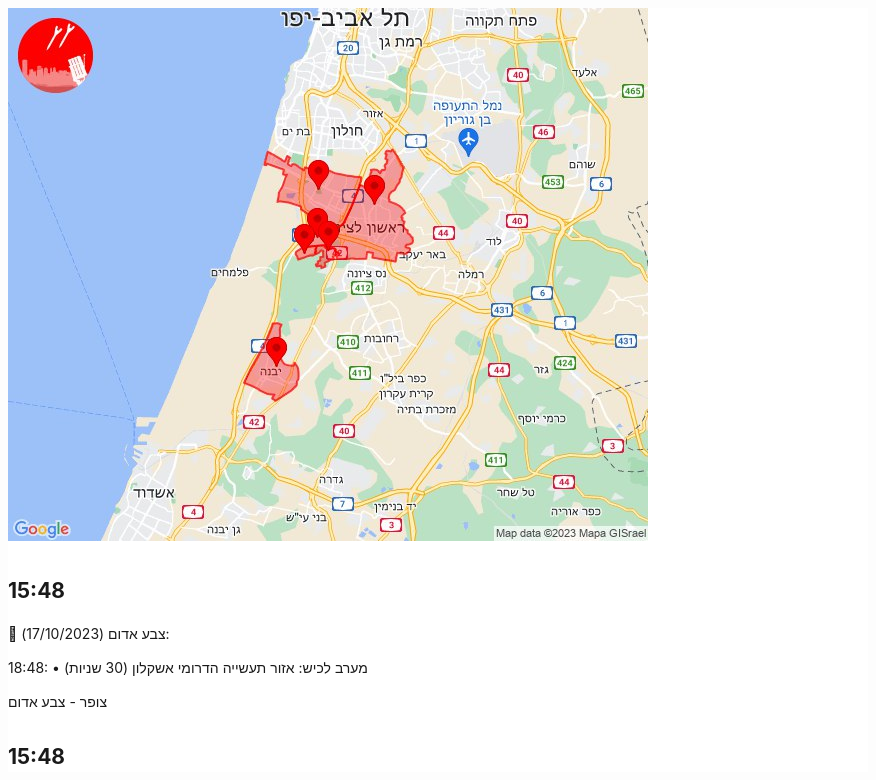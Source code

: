 ![Photo](images/14853.jpg)

## 15:48

🔴 צבע אדום (17/10/2023):

18:48:
• מערב לכיש: אזור תעשייה הדרומי אשקלון (30 שניות)

צופר - צבע אדום

## 15:48
